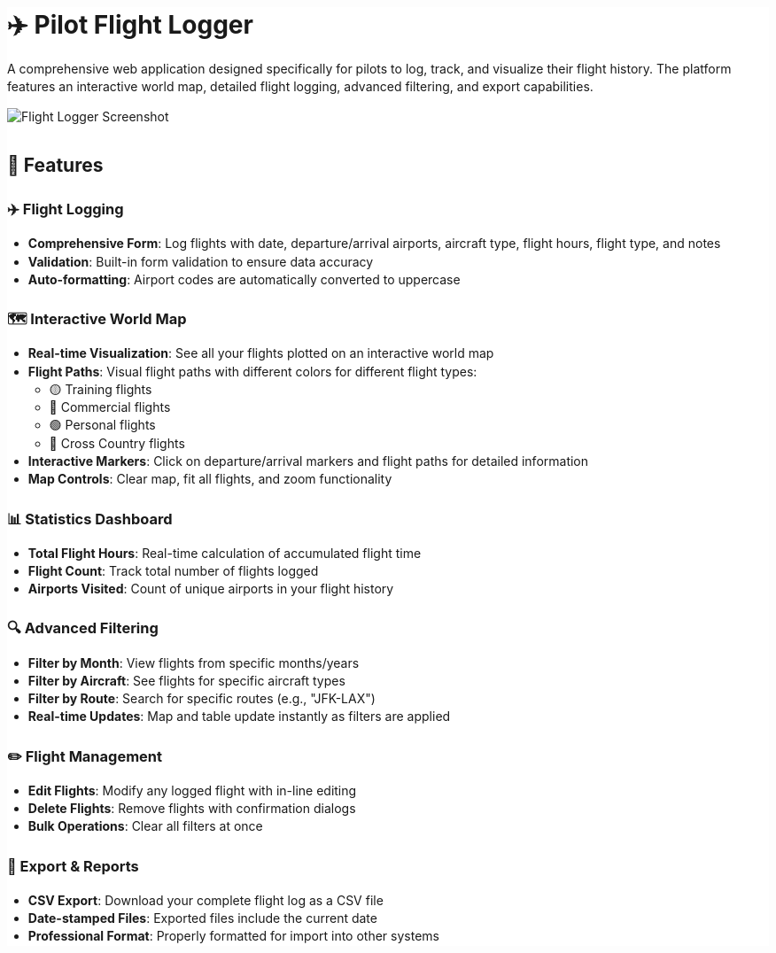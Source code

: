 # ✈️ Pilot Flight Logger

A comprehensive web application designed specifically for pilots to log, track, and visualize their flight history. The platform features an interactive world map, detailed flight logging, advanced filtering, and export capabilities.

![Flight Logger Screenshot](https://via.placeholder.com/800x400/667eea/ffffff?text=Pilot+Flight+Logger)

## 🌟 Features

### ✈️ Flight Logging
- **Comprehensive Form**: Log flights with date, departure/arrival airports, aircraft type, flight hours, flight type, and notes
- **Validation**: Built-in form validation to ensure data accuracy
- **Auto-formatting**: Airport codes are automatically converted to uppercase

### 🗺️ Interactive World Map
- **Real-time Visualization**: See all your flights plotted on an interactive world map
- **Flight Paths**: Visual flight paths with different colors for different flight types:
  - 🟡 Training flights
  - 🔵 Commercial flights  
  - 🟢 Personal flights
  - 🔴 Cross Country flights
- **Interactive Markers**: Click on departure/arrival markers and flight paths for detailed information
- **Map Controls**: Clear map, fit all flights, and zoom functionality

### 📊 Statistics Dashboard
- **Total Flight Hours**: Real-time calculation of accumulated flight time
- **Flight Count**: Track total number of flights logged
- **Airports Visited**: Count of unique airports in your flight history

### 🔍 Advanced Filtering
- **Filter by Month**: View flights from specific months/years
- **Filter by Aircraft**: See flights for specific aircraft types
- **Filter by Route**: Search for specific routes (e.g., "JFK-LAX")
- **Real-time Updates**: Map and table update instantly as filters are applied

### ✏️ Flight Management
- **Edit Flights**: Modify any logged flight with in-line editing
- **Delete Flights**: Remove flights with confirmation dialogs
- **Bulk Operations**: Clear all filters at once

### 📄 Export & Reports
- **CSV Export**: Download your complete flight log as a CSV file
- **Date-stamped Files**: Exported files include the current date
- **Professional Format**: Properly formatted for import into other systems
